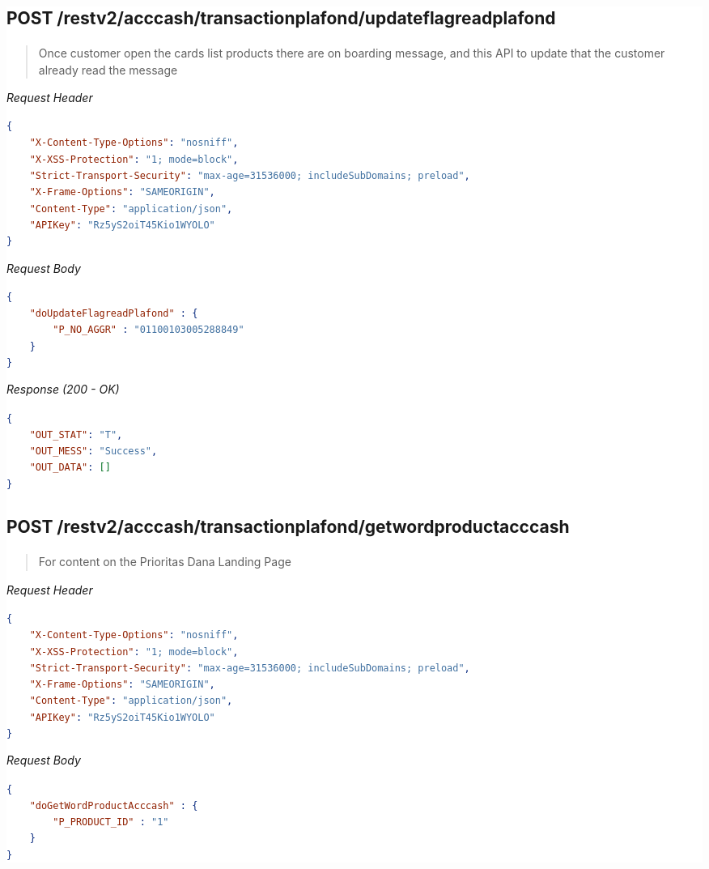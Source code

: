 ## POST /restv2/acccash/transactionplafond/updateflagreadplafond

> Once customer open the cards list products there are on boarding message, and this API to update that the customer already read the message

_Request Header_
```json
{
    "X-Content-Type-Options": "nosniff",
    "X-XSS-Protection": "1; mode=block",
    "Strict-Transport-Security": "max-age=31536000; includeSubDomains; preload",
    "X-Frame-Options": "SAMEORIGIN",
    "Content-Type": "application/json",
    "APIKey": "Rz5yS2oiT45Kio1WYOLO"
}
```

_Request Body_
```json
{
    "doUpdateFlagreadPlafond" : {
        "P_NO_AGGR" : "01100103005288849"
    }
}
```

_Response (200 - OK)_
```json
{
    "OUT_STAT": "T",
    "OUT_MESS": "Success",
    "OUT_DATA": []
}
```

## POST /restv2/acccash/transactionplafond/getwordproductacccash

> For content on the Prioritas Dana Landing Page

_Request Header_
```json
{
    "X-Content-Type-Options": "nosniff",
    "X-XSS-Protection": "1; mode=block",
    "Strict-Transport-Security": "max-age=31536000; includeSubDomains; preload",
    "X-Frame-Options": "SAMEORIGIN",
    "Content-Type": "application/json",
    "APIKey": "Rz5yS2oiT45Kio1WYOLO"
}
```

_Request Body_
```json
{
    "doGetWordProductAcccash" : {
        "P_PRODUCT_ID" : "1"
    }
}
```
